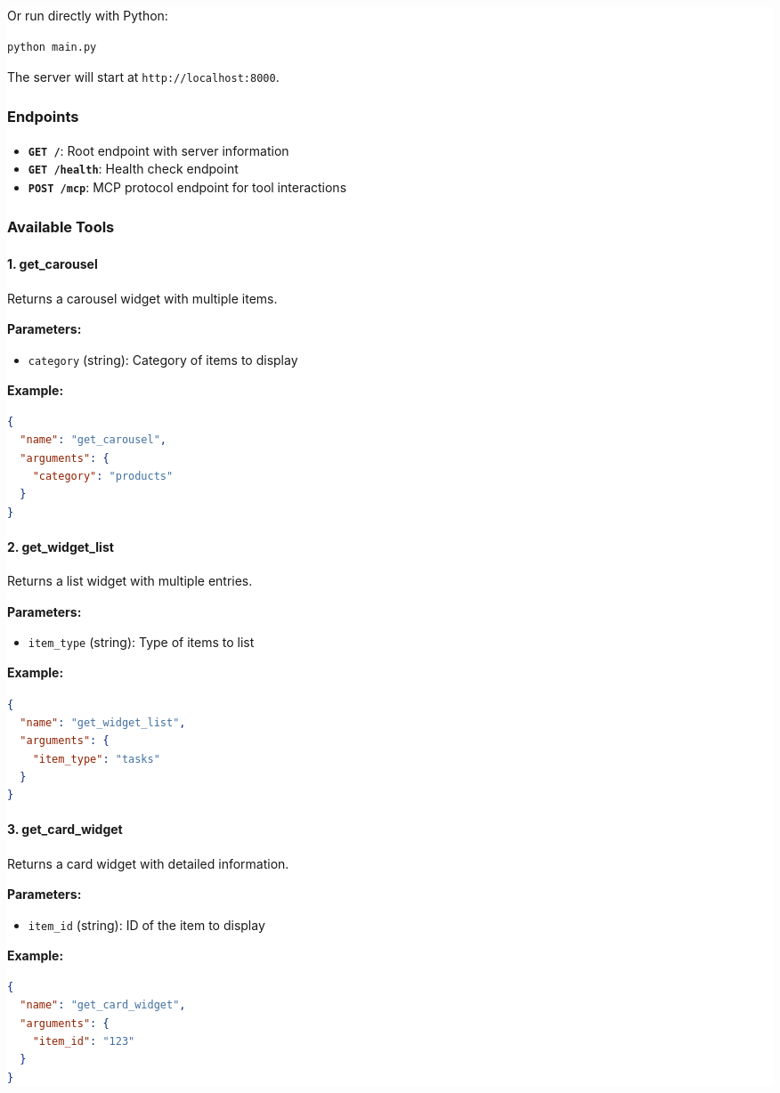 Or run directly with Python:

```bash
python main.py
```

The server will start at `http://localhost:8000`.

### Endpoints

- **`GET /`**: Root endpoint with server information
- **`GET /health`**: Health check endpoint
- **`POST /mcp`**: MCP protocol endpoint for tool interactions

### Available Tools

#### 1. get_carousel
Returns a carousel widget with multiple items.

**Parameters:**
- `category` (string): Category of items to display

**Example:**
```json
{
  "name": "get_carousel",
  "arguments": {
    "category": "products"
  }
}
```

#### 2. get_widget_list
Returns a list widget with multiple entries.

**Parameters:**
- `item_type` (string): Type of items to list

**Example:**
```json
{
  "name": "get_widget_list",
  "arguments": {
    "item_type": "tasks"
  }
}
```

#### 3. get_card_widget
Returns a card widget with detailed information.

**Parameters:**
- `item_id` (string): ID of the item to display

**Example:**
```json
{
  "name": "get_card_widget",
  "arguments": {
    "item_id": "123"
  }
}
```
